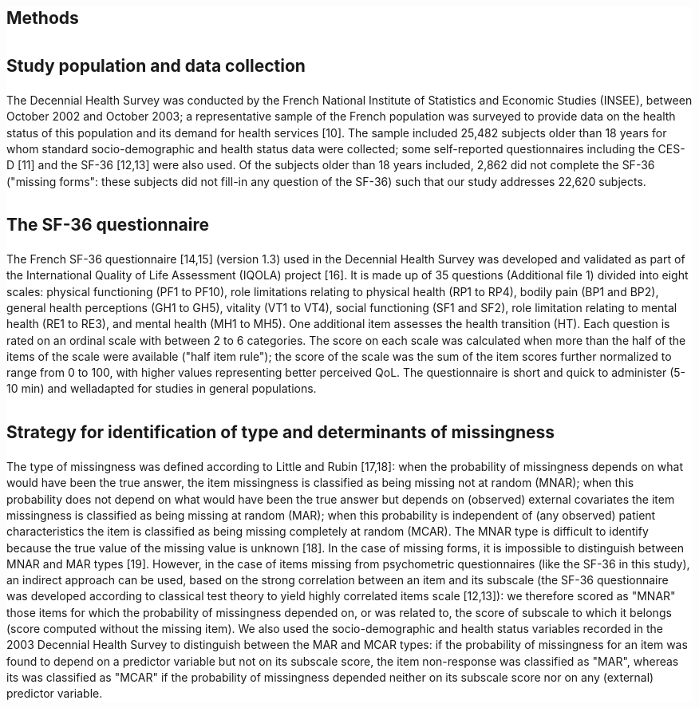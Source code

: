
## Methods


## Study population and data collection

The Decennial Health Survey was conducted by the French National Institute of Statistics and Economic Studies (INSEE), between October 2002 and October 2003; a representative sample of the French population was surveyed to provide data on the health status of this population and its demand for health services [10]. The sample included 25,482 subjects older than 18 years for whom standard socio-demographic and health status data were collected; some self-reported questionnaires including the CES-D [11] and the SF-36 [12,13] were also used. Of the subjects older than 18 years included, 2,862 did not complete the SF-36 ("missing forms": these subjects did not fill-in any question of the SF-36) such that our study addresses 22,620 subjects.


## The SF-36 questionnaire

The French SF-36 questionnaire [14,15] (version 1.3) used in the Decennial Health Survey was developed and validated as part of the International Quality of Life Assessment (IQOLA) project [16]. It is made up of 35 questions (Additional file 1) divided into eight scales: physical functioning (PF1 to PF10), role limitations relating to physical health (RP1 to RP4), bodily pain (BP1 and BP2), general health perceptions (GH1 to GH5), vitality (VT1 to VT4), social functioning (SF1 and SF2), role limitation relating to mental health (RE1 to RE3), and mental health (MH1 to MH5). One additional item assesses the health transition (HT). Each question is rated on an ordinal scale with between 2 to 6 categories. The score on each scale was calculated when more than the half of the items of the scale were available ("half item rule"); the score of the scale was the sum of the item scores further normalized to range from 0 to 100, with higher values representing better perceived QoL. The questionnaire is short and quick to administer (5-10 min) and welladapted for studies in general populations.


## Strategy for identification of type and determinants of missingness

The type of missingness was defined according to Little and Rubin [17,18]: when the probability of missingness depends on what would have been the true answer, the item missingness is classified as being missing not at random (MNAR); when this probability does not depend on what would have been the true answer but depends on (observed) external covariates the item missingness is classified as being missing at random (MAR); when this probability is independent of (any observed) patient characteristics the item is classified as being missing completely at random (MCAR). The MNAR type is difficult to identify because the true value of the missing value is unknown [18]. In the case of missing forms, it is impossible to distinguish between MNAR and MAR types [19]. However, in the case of items missing from psychometric questionnaires (like the SF-36 in this study), an indirect approach can be used, based on the strong correlation between an item and its subscale (the SF-36 questionnaire was developed according to classical test theory to yield highly correlated items scale [12,13]): we therefore scored as "MNAR" those items for which the probability of missingness depended on, or was related to, the score of subscale to which it belongs (score computed without the missing item). We also used the socio-demographic and health status variables recorded in the 2003 Decennial Health Survey to distinguish between the MAR and MCAR types: if the probability of missingness for an item was found to depend on a predictor variable but not on its subscale score, the item non-response was classified as "MAR", whereas its was classified as "MCAR" if the probability of missingness depended neither on its subscale score nor on any (external) predictor variable.

